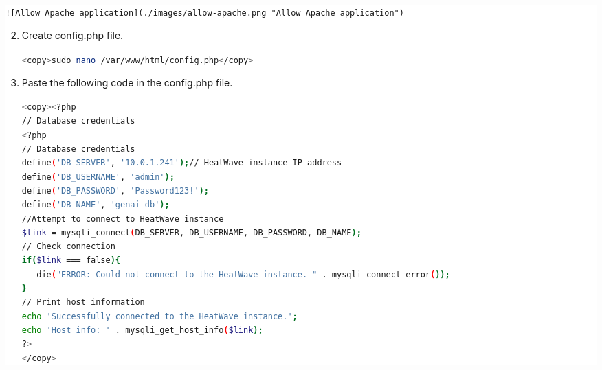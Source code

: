     ![Allow Apache application](./images/allow-apache.png "Allow Apache application")

2. Create config.php file.

    ```bash
    <copy>sudo nano /var/www/html/config.php</copy>
    ```

3. Paste the following code in the config.php file. 

     ```bash
    <copy><?php
    // Database credentials
    <?php
    // Database credentials
    define('DB_SERVER', '10.0.1.241');// HeatWave instance IP address
    define('DB_USERNAME', 'admin');
    define('DB_PASSWORD', 'Password123!');
    define('DB_NAME', 'genai-db');
    //Attempt to connect to HeatWave instance
    $link = mysqli_connect(DB_SERVER, DB_USERNAME, DB_PASSWORD, DB_NAME);
    // Check connection
    if($link === false){
        die("ERROR: Could not connect to the HeatWave instance. " . mysqli_connect_error());
    }
    // Print host information
    echo 'Successfully connected to the HeatWave instance.';
    echo 'Host info: ' . mysqli_get_host_info($link);
    ?>
    </copy>
    ```
    